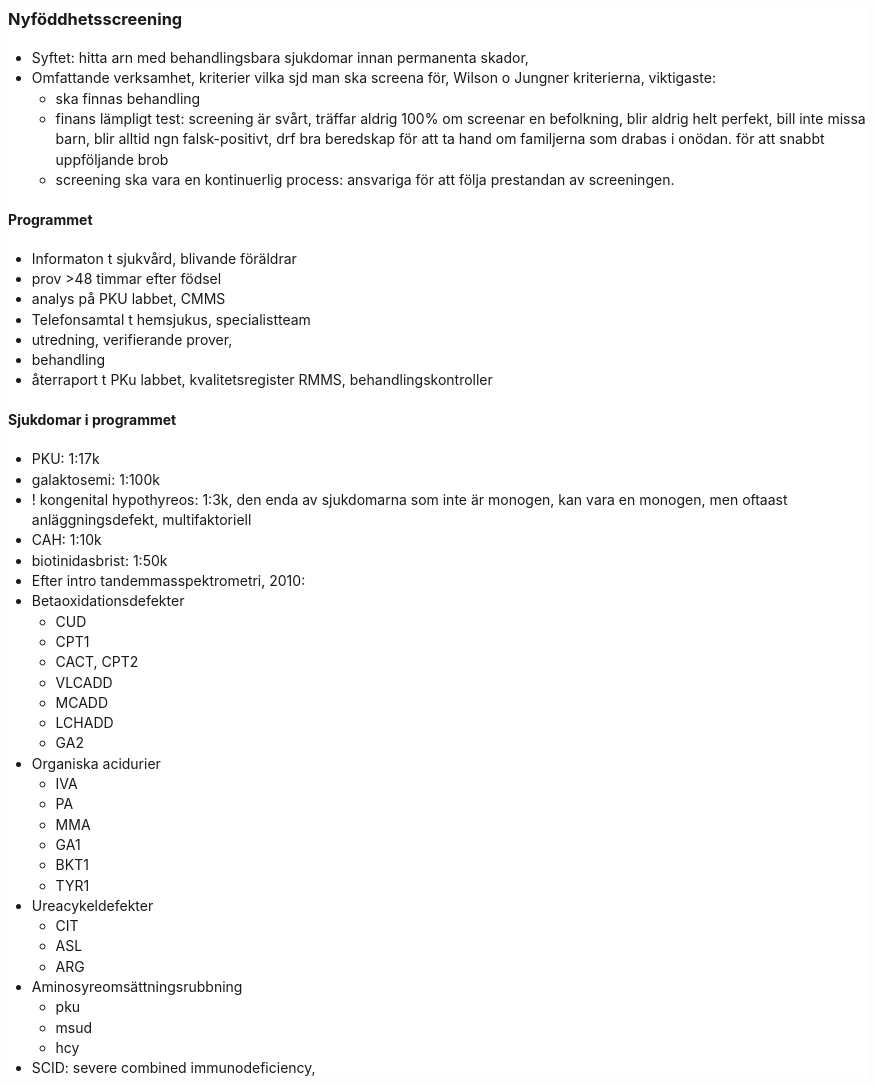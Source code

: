 

### Nyföddhetsscreening

* Syftet: hitta arn med behandlingsbara sjukdomar innan permanenta skador,
* Omfattande verksamhet, kriterier vilka sjd man ska screena för, Wilson o Jungner kriterierna, viktigaste:
  * ska finnas behandling
  * finans lämpligt test: screening är svårt, träffar aldrig 100% om screenar en befolkning, blir aldrig helt perfekt, bill inte missa barn, blir alltid ngn falsk-positivt, drf bra beredskap för att ta hand om familjerna som drabas i onödan. för att snabbt uppföljande brob
  * screening ska vara en kontinuerlig process: ansvariga för att följa prestandan av screeningen. 

#### Programmet

* Informaton t sjukvård, blivande föräldrar
* prov >48 timmar efter födsel
* analys på PKU labbet, CMMS
* Telefonsamtal t hemsjukus, specialistteam
* utredning, verifierande prover, 
* behandling
* återraport t PKu labbet, kvalitetsregister RMMS, behandlingskontroller

#### Sjukdomar i programmet

* PKU: 1:17k
* galaktosemi: 1:100k
* ! kongenital hypothyreos: 1:3k, den enda av sjukdomarna som inte är monogen, kan vara en monogen, men oftaast anläggningsdefekt, multifaktoriell
* CAH: 1:10k
* biotinidasbrist: 1:50k
* Efter intro tandemmasspektrometri, 2010:
* Betaoxidationsdefekter
  * CUD
  * CPT1
  * CACT, CPT2
  * VLCADD
  * MCADD
  * LCHADD
  * GA2
* Organiska acidurier
  * IVA
  * PA
  * MMA
  * GA1
  * BKT1
  * TYR1
* Ureacykeldefekter
  * CIT
  * ASL
  * ARG
* Aminosyreomsättningsrubbning
  * pku
  * msud
  * hcy
* SCID: severe combined immunodeficiency, 
